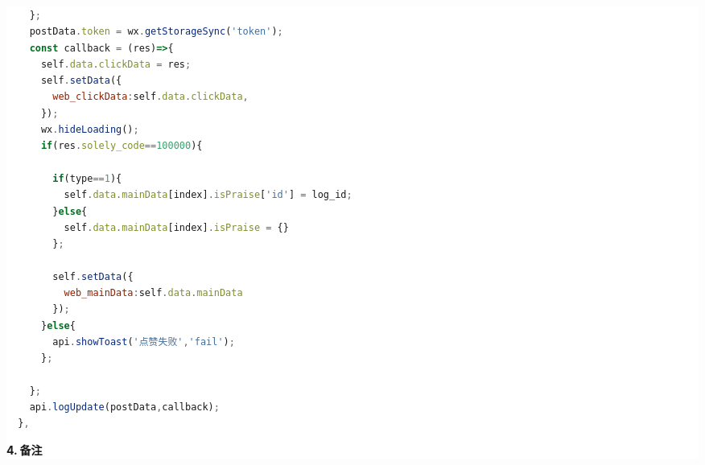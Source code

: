 ``` javascript
    };
    postData.token = wx.getStorageSync('token');
    const callback = (res)=>{
      self.data.clickData = res;
      self.setData({
        web_clickData:self.data.clickData,
      });  
      wx.hideLoading();
      if(res.solely_code==100000){

        if(type==1){
          self.data.mainData[index].isPraise['id'] = log_id;
        }else{
          self.data.mainData[index].isPraise = {}
        };

        self.setData({
          web_mainData:self.data.mainData
        });
      }else{
        api.showToast('点赞失败','fail');
      };

    };
    api.logUpdate(postData,callback);
  },

```
**4\. 备注**
